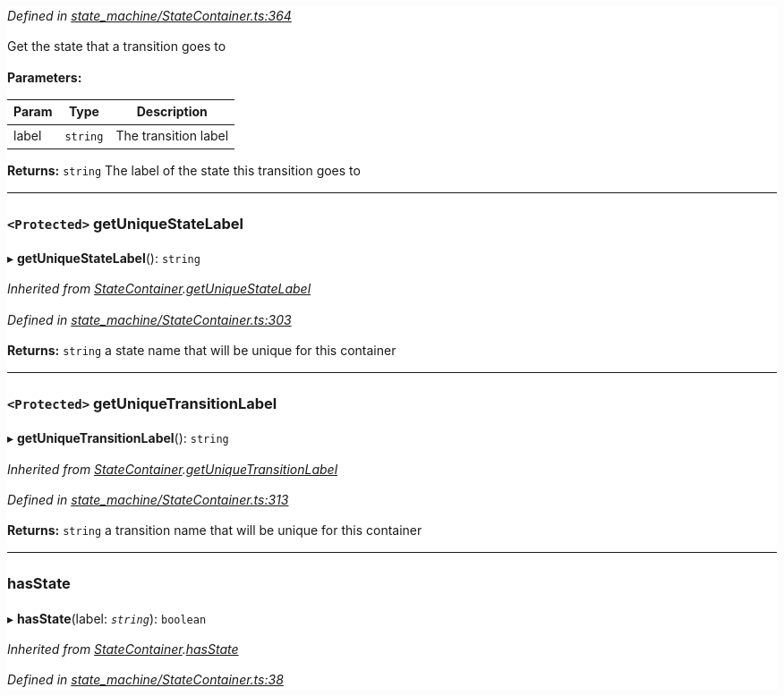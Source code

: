 *Defined in [state_machine/StateContainer.ts:364](https://github.com/soney/t2sm/blob/7b549e1/src/state_machine/StateContainer.ts#L364)*

Get the state that a transition goes to

**Parameters:**

| Param | Type | Description |
| ------ | ------ | ------ |
| label | `string` |  The transition label |

**Returns:** `string`
The label of the state this transition goes to

___
<a id="getuniquestatelabel"></a>

### `<Protected>` getUniqueStateLabel

▸ **getUniqueStateLabel**(): `string`

*Inherited from [StateContainer](_state_machine_statecontainer_.statecontainer.md).[getUniqueStateLabel](_state_machine_statecontainer_.statecontainer.md#getuniquestatelabel)*

*Defined in [state_machine/StateContainer.ts:303](https://github.com/soney/t2sm/blob/7b549e1/src/state_machine/StateContainer.ts#L303)*

**Returns:** `string`
a state name that will be unique for this container

___
<a id="getuniquetransitionlabel"></a>

### `<Protected>` getUniqueTransitionLabel

▸ **getUniqueTransitionLabel**(): `string`

*Inherited from [StateContainer](_state_machine_statecontainer_.statecontainer.md).[getUniqueTransitionLabel](_state_machine_statecontainer_.statecontainer.md#getuniquetransitionlabel)*

*Defined in [state_machine/StateContainer.ts:313](https://github.com/soney/t2sm/blob/7b549e1/src/state_machine/StateContainer.ts#L313)*

**Returns:** `string`
a transition name that will be unique for this container

___
<a id="hasstate"></a>

###  hasState

▸ **hasState**(label: *`string`*): `boolean`

*Inherited from [StateContainer](_state_machine_statecontainer_.statecontainer.md).[hasState](_state_machine_statecontainer_.statecontainer.md#hasstate)*

*Defined in [state_machine/StateContainer.ts:38](https://github.com/soney/t2sm/blob/7b549e1/src/state_machine/StateContainer.ts#L38)*
